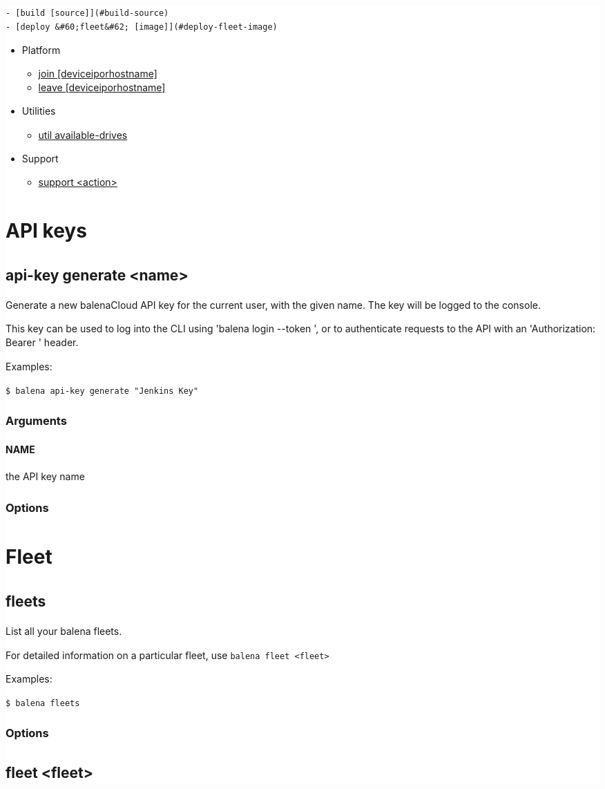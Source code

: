 	- [build [source]](#build-source)
	- [deploy &#60;fleet&#62; [image]](#deploy-fleet-image)

- Platform

	- [join [deviceiporhostname]](#join-deviceiporhostname)
	- [leave [deviceiporhostname]](#leave-deviceiporhostname)

- Utilities

	- [util available-drives](#util-available-drives)

- Support

	- [support &#60;action&#62;](#support-action)

# API keys

## api-key generate &#60;name&#62;

Generate a new balenaCloud API key for the current user, with the given
name. The key will be logged to the console.

This key can be used to log into the CLI using 'balena login --token <key>',
or to authenticate requests to the API with an 'Authorization: Bearer <key>' header.

Examples:

	$ balena api-key generate "Jenkins Key"

### Arguments

#### NAME

the API key name

### Options

# Fleet

## fleets

List all your balena fleets.

For detailed information on a particular fleet, use
`balena fleet <fleet>`

Examples:

	$ balena fleets

### Options

## fleet &#60;fleet&#62;
